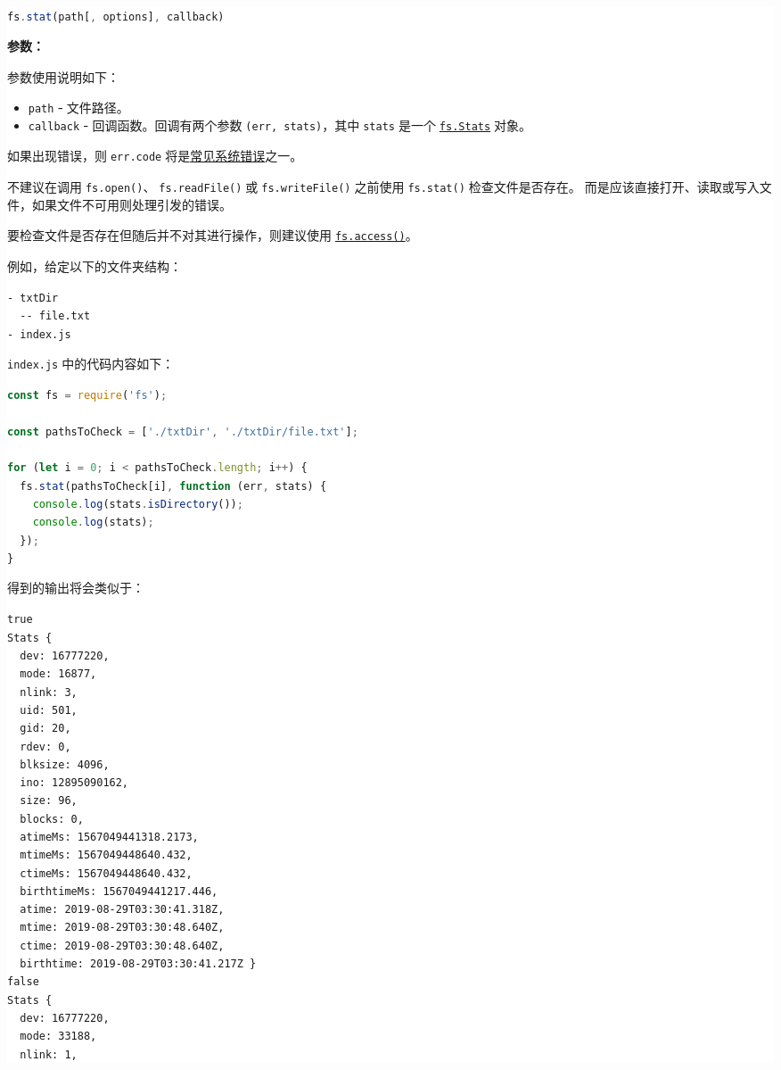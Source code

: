 ```javascript
fs.stat(path[, options], callback)
```

**参数：**

参数使用说明如下：

- `path` - 文件路径。
- `callback` - 回调函数。回调有两个参数 `(err, stats)`，其中 `stats` 是一个 [`fs.Stats`](http://nodejs.cn/s/NMuvVx) 对象。

如果出现错误，则 `err.code` 将是[常见系统错误](http://nodejs.cn/s/5wcdGc)之一。

不建议在调用 `fs.open()`、 `fs.readFile()` 或 `fs.writeFile()` 之前使用 `fs.stat()` 检查文件是否存在。 而是应该直接打开、读取或写入文件，如果文件不可用则处理引发的错误。

要检查文件是否存在但随后并不对其进行操作，则建议使用 [`fs.access()`](http://nodejs.cn/s/NCPsM3)。

例如，给定以下的文件夹结构：

```
- txtDir
  -- file.txt
- index.js
```

`index.js` 中的代码内容如下：

```javascript
const fs = require('fs');

const pathsToCheck = ['./txtDir', './txtDir/file.txt'];

for (let i = 0; i < pathsToCheck.length; i++) {
  fs.stat(pathsToCheck[i], function (err, stats) {
    console.log(stats.isDirectory());
    console.log(stats);
  });
}
```

得到的输出将会类似于：

```
true
Stats {
  dev: 16777220,
  mode: 16877,
  nlink: 3,
  uid: 501,
  gid: 20,
  rdev: 0,
  blksize: 4096,
  ino: 12895090162,
  size: 96,
  blocks: 0,
  atimeMs: 1567049441318.2173,
  mtimeMs: 1567049448640.432,
  ctimeMs: 1567049448640.432,
  birthtimeMs: 1567049441217.446,
  atime: 2019-08-29T03:30:41.318Z,
  mtime: 2019-08-29T03:30:48.640Z,
  ctime: 2019-08-29T03:30:48.640Z,
  birthtime: 2019-08-29T03:30:41.217Z }
false
Stats {
  dev: 16777220,
  mode: 33188,
  nlink: 1,
```